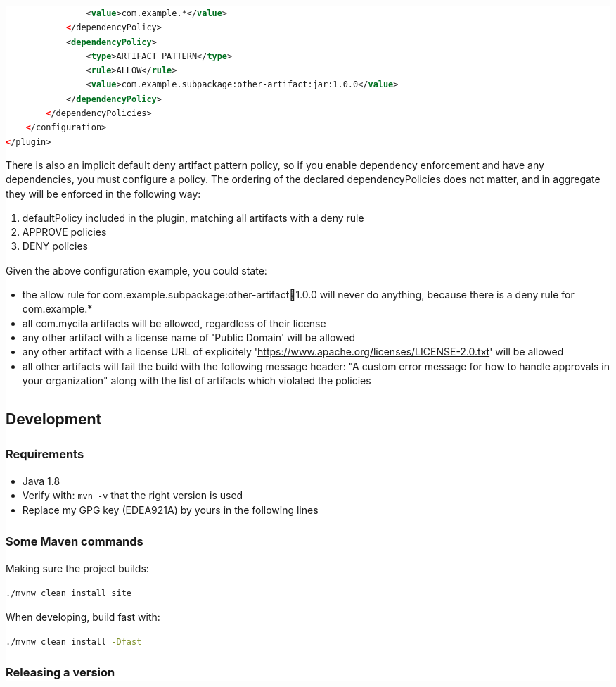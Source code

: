 ```xml
                <value>com.example.*</value>
            </dependencyPolicy>
            <dependencyPolicy>
                <type>ARTIFACT_PATTERN</type>
                <rule>ALLOW</rule>
                <value>com.example.subpackage:other-artifact:jar:1.0.0</value>
            </dependencyPolicy>
        </dependencyPolicies>
    </configuration>
</plugin>
```

There is also an implicit default deny artifact pattern policy, so if you enable dependency enforcement and have any dependencies, you must configure a policy. The ordering of the declared dependencyPolicies does not matter, and in aggregate they will be enforced in the following way:

1. defaultPolicy included in the plugin, matching all artifacts with a deny rule
2. APPROVE policies
3. DENY policies

Given the above configuration example, you could state:

- the allow rule for com.example.subpackage:other-artifact:jar:1.0.0 will never do anything, because there is a deny rule for com.example.\*
- all com.mycila artifacts will be allowed, regardless of their license
- any other artifact with a license name of 'Public Domain' will be allowed
- any other artifact with a license URL of explicitely 'https://www.apache.org/licenses/LICENSE-2.0.txt' will be allowed
- all other artifacts will fail the build with the following message header: "A custom error message for how to handle approvals in your organization" along with the list of artifacts which violated the policies

## Development

### Requirements

- Java 1.8
- Verify with: `mvn -v` that the right version is used
- Replace my GPG key (EDEA921A) by yours in the following lines

### Some Maven commands

Making sure the project builds:

```bash
./mvnw clean install site
```

When developing, build fast with:

```bash
./mvnw clean install -Dfast
```

### Releasing a version
